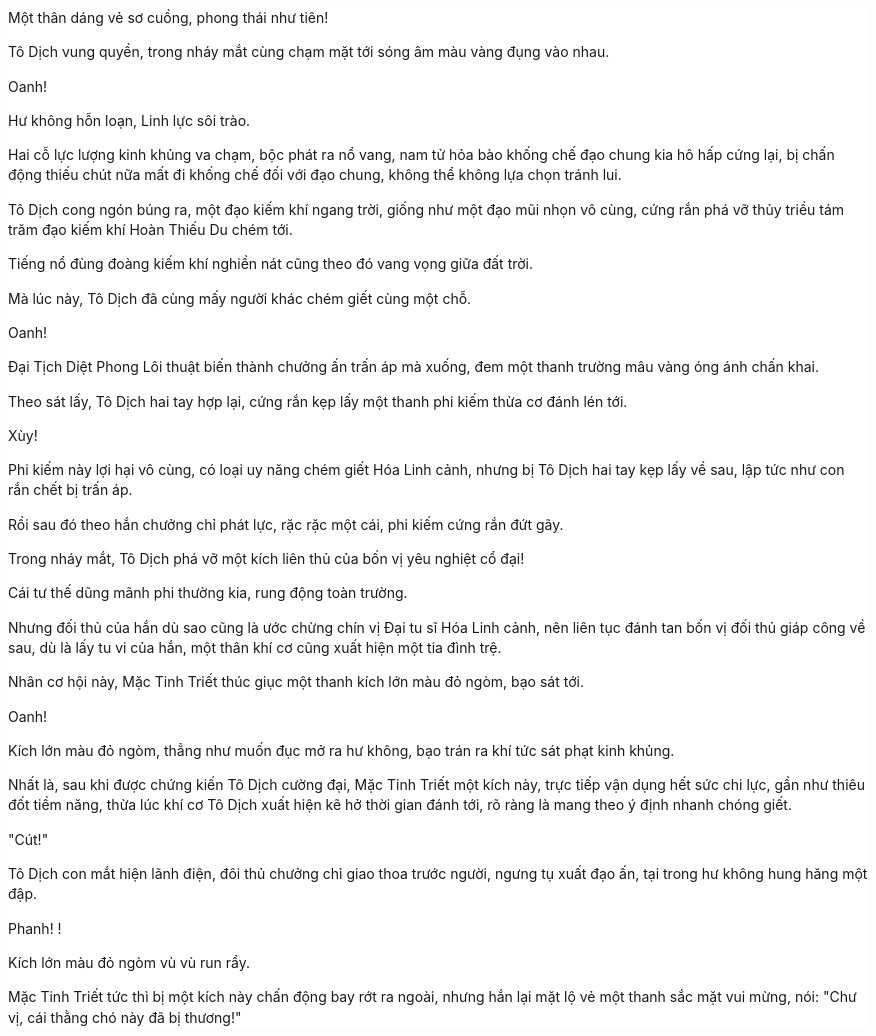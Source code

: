 Một thân dáng vẻ sơ cuồng, phong thái như tiên!

Tô Dịch vung quyền, trong nháy mắt cùng chạm mặt tới sóng âm màu vàng đụng vào nhau.

Oanh!

Hư không hỗn loạn, Linh lực sôi trào.

Hai cỗ lực lượng kinh khủng va chạm, bộc phát ra nổ vang, nam tử hỏa bào khống chế đạo chung kia hô hấp cứng lại, bị chấn động thiếu chút nữa mất đi khống chế đối với đạo chung, không thể không lựa chọn tránh lui.

Tô Dịch cong ngón búng ra, một đạo kiếm khí ngang trời, giống như một đạo mũi nhọn vô cùng, cứng rắn phá vỡ thủy triều tám trăm đạo kiếm khí Hoàn Thiếu Du chém tới.

Tiếng nổ đùng đoàng kiếm khí nghiền nát cũng theo đó vang vọng giữa đất trời.

Mà lúc này, Tô Dịch đã cùng mấy người khác chém giết cùng một chỗ.

Oanh!

Đại Tịch Diệt Phong Lôi thuật biến thành chưởng ấn trấn áp mà xuống, đem một thanh trường mâu vàng óng ánh chấn khai.

Theo sát lấy, Tô Dịch hai tay hợp lại, cứng rắn kẹp lấy một thanh phi kiếm thừa cơ đánh lén tới.

Xùy!

Phi kiếm này lợi hại vô cùng, có loại uy năng chém giết Hóa Linh cảnh, nhưng bị Tô Dịch hai tay kẹp lấy về sau, lập tức như con rắn chết bị trấn áp.

Rồi sau đó theo hắn chưởng chỉ phát lực, rặc rặc một cái, phi kiếm cứng rắn đứt gãy.

Trong nháy mắt, Tô Dịch phá vỡ một kích liên thủ của bốn vị yêu nghiệt cổ đại!

Cái tư thế dũng mãnh phi thường kia, rung động toàn trường.

Nhưng đối thủ của hắn dù sao cũng là ước chừng chín vị Đại tu sĩ Hóa Linh cảnh, nên liên tục đánh tan bốn vị đối thủ giáp công về sau, dù là lấy tu vi của hắn, một thân khí cơ cũng xuất hiện một tia đình trệ.

Nhân cơ hội này, Mặc Tinh Triết thúc giục một thanh kích lớn màu đỏ ngòm, bạo sát tới.

Oanh!

Kích lớn màu đỏ ngòm, thẳng như muốn đục mở ra hư không, bạo trán ra khí tức sát phạt kinh khủng.

Nhất là, sau khi được chứng kiến Tô Dịch cường đại, Mặc Tinh Triết một kích này, trực tiếp vận dụng hết sức chi lực, gần như thiêu đốt tiềm năng, thừa lúc khí cơ Tô Dịch xuất hiện kẽ hở thời gian đánh tới, rõ ràng là mang theo ý định nhanh chóng giết.

"Cút!"

Tô Dịch con mắt hiện lãnh điện, đôi thủ chưởng chỉ giao thoa trước người, ngưng tụ xuất đạo ấn, tại trong hư không hung hăng một đập.

Phanh! !

Kích lớn màu đỏ ngòm vù vù run rẩy.

Mặc Tinh Triết tức thì bị một kích này chấn động bay rớt ra ngoài, nhưng hắn lại mặt lộ vẻ một thanh sắc mặt vui mừng, nói: "Chư vị, cái thằng chó này đã bị thương!"
